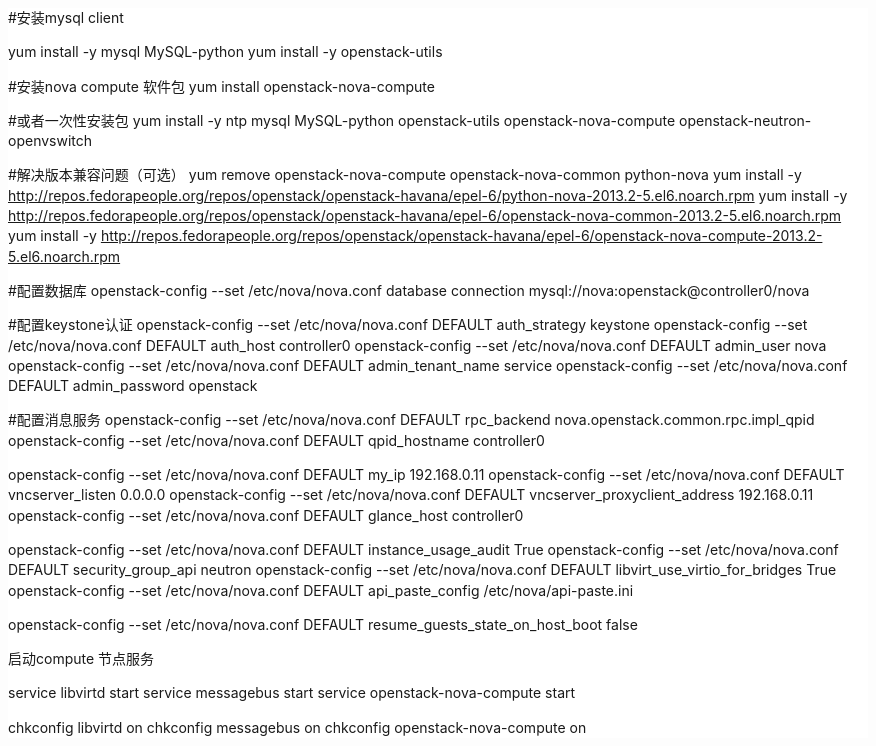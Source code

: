 #安装mysql client

yum install -y mysql MySQL-python
yum install -y openstack-utils

#安装nova compute 软件包
yum install openstack-nova-compute


#或者一次性安装包
yum install -y ntp mysql MySQL-python openstack-utils openstack-nova-compute openstack-neutron-openvswitch


#解决版本兼容问题（可选）
yum remove openstack-nova-compute openstack-nova-common python-nova
yum install -y http://repos.fedorapeople.org/repos/openstack/openstack-havana/epel-6/python-nova-2013.2-5.el6.noarch.rpm
yum install -y http://repos.fedorapeople.org/repos/openstack/openstack-havana/epel-6/openstack-nova-common-2013.2-5.el6.noarch.rpm
yum install -y http://repos.fedorapeople.org/repos/openstack/openstack-havana/epel-6/openstack-nova-compute-2013.2-5.el6.noarch.rpm


#配置数据库
openstack-config --set /etc/nova/nova.conf database connection mysql://nova:openstack@controller0/nova

#配置keystone认证
openstack-config --set /etc/nova/nova.conf DEFAULT auth_strategy keystone
openstack-config --set /etc/nova/nova.conf DEFAULT auth_host controller0
openstack-config --set /etc/nova/nova.conf DEFAULT admin_user nova
openstack-config --set /etc/nova/nova.conf DEFAULT admin_tenant_name service
openstack-config --set /etc/nova/nova.conf DEFAULT admin_password openstack

#配置消息服务
openstack-config --set /etc/nova/nova.conf DEFAULT rpc_backend nova.openstack.common.rpc.impl_qpid
openstack-config --set /etc/nova/nova.conf DEFAULT qpid_hostname controller0

openstack-config --set /etc/nova/nova.conf DEFAULT my_ip 192.168.0.11
openstack-config --set /etc/nova/nova.conf DEFAULT vncserver_listen 0.0.0.0
openstack-config --set /etc/nova/nova.conf DEFAULT vncserver_proxyclient_address 192.168.0.11
openstack-config --set /etc/nova/nova.conf DEFAULT glance_host controller0

openstack-config --set /etc/nova/nova.conf DEFAULT instance_usage_audit True
openstack-config --set /etc/nova/nova.conf DEFAULT security_group_api neutron
openstack-config --set /etc/nova/nova.conf DEFAULT libvirt_use_virtio_for_bridges True
openstack-config --set /etc/nova/nova.conf DEFAULT api_paste_config /etc/nova/api-paste.ini

openstack-config --set /etc/nova/nova.conf DEFAULT resume_guests_state_on_host_boot false

启动compute 节点服务

service libvirtd start
service messagebus start
service openstack-nova-compute start

chkconfig libvirtd on
chkconfig messagebus on
chkconfig openstack-nova-compute on
